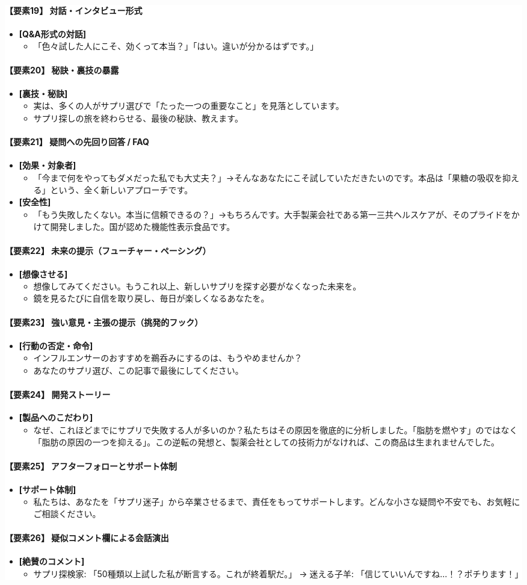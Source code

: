 #### **【要素19】 対話・インタビュー形式**

*   **[Q&A形式の対話]**
    *   「色々試した人にこそ、効くって本当？」「はい。違いが分かるはずです。」

#### **【要素20】 秘訣・裏技の暴露**

*   **[裏技・秘訣]**
    *   実は、多くの人がサプリ選びで「たった一つの重要なこと」を見落としています。
    *   サプリ探しの旅を終わらせる、最後の秘訣、教えます。

#### **【要素21】 疑問への先回り回答 / FAQ**

*   **[効果・対象者]**
    *   「今まで何をやってもダメだった私でも大丈夫？」→そんなあなたにこそ試していただきたいのです。本品は「果糖の吸収を抑える」という、全く新しいアプローチです。
*   **[安全性]**
    *   「もう失敗したくない。本当に信頼できるの？」→もちろんです。大手製薬会社である第一三共ヘルスケアが、そのプライドをかけて開発しました。国が認めた機能性表示食品です。

#### **【要素22】 未来の提示（フューチャー・ペーシング）**

*   **[想像させる]**
    *   想像してみてください。もうこれ以上、新しいサプリを探す必要がなくなった未来を。
    *   鏡を見るたびに自信を取り戻し、毎日が楽しくなるあなたを。

#### **【要素23】 強い意見・主張の提示（挑発的フック）**

*   **[行動の否定・命令]**
    *   インフルエンサーのおすすめを鵜呑みにするのは、もうやめませんか？
    *   あなたのサプリ選び、この記事で最後にしてください。

#### **【要素24】 開発ストーリー**

*   **[製品へのこだわり]**
    *   なぜ、これほどまでにサプリで失敗する人が多いのか？私たちはその原因を徹底的に分析しました。「脂肪を燃やす」のではなく「脂肪の原因の一つを抑える」。この逆転の発想と、製薬会社としての技術力がなければ、この商品は生まれませんでした。

#### **【要素25】 アフターフォローとサポート体制**

*   **[サポート体制]**
    *   私たちは、あなたを「サプリ迷子」から卒業させるまで、責任をもってサポートします。どんな小さな疑問や不安でも、お気軽にご相談ください。

#### **【要素26】 疑似コメント欄による会話演出**

*   **[絶賛のコメント]**
    *   サプリ探検家: 「50種類以上試した私が断言する。これが終着駅だ。」 → 迷える子羊: 「信じていいんですね…！？ポチります！」
